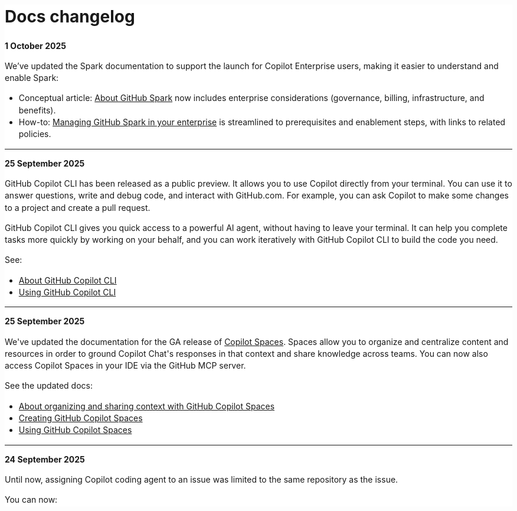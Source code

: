 # Docs changelog

**1 October 2025**

We’ve updated the Spark documentation to support the launch for Copilot Enterprise users, making it easier to understand and enable Spark:

* Conceptual article: [About GitHub Spark](https://docs.github.com/en/copilot/concepts/spark#enterprise-considerations) now includes enterprise considerations (governance, billing, infrastructure, and benefits).
* How-to: [Managing GitHub Spark in your enterprise](https://docs.github.com/en/copilot/how-tos/administer-copilot/manage-for-enterprise/manage-spark) is streamlined to prerequisites and enablement steps, with links to related policies.

<hr>

**25 September 2025**

GitHub Copilot CLI has been released as a public preview. It allows you to use Copilot directly from your terminal. You can use it to answer questions, write and debug code, and interact with GitHub.com. For example, you can ask Copilot to make some changes to a project and create a pull request.

GitHub Copilot CLI gives you quick access to a powerful AI agent, without having to leave your terminal. It can help you complete tasks more quickly by working on your behalf, and you can work iteratively with GitHub Copilot CLI to build the code you need.

See:

* [About GitHub Copilot CLI](https://docs.github.com/copilot/concepts/agents/about-copilot-cli)
* [Using GitHub Copilot CLI](https://docs.github.com/copilot/how-tos/use-copilot-agents/use-copilot-cli)

<hr>

**25 September 2025**

We've updated the documentation for the GA release of [Copilot Spaces](https://github.com/copilot/spaces). Spaces allow you to organize and centralize content and resources in order to ground Copilot Chat's responses in that context and share knowledge across teams. You can now also access Copilot Spaces in your IDE via the GitHub MCP server. 

See the updated docs: 
* [About organizing and sharing context with GitHub Copilot Spaces](https://docs.github.com/copilot/concepts/context/spaces)
* [Creating GitHub Copilot Spaces](https://docs.github.com/copilot/how-tos/provide-context/use-copilot-spaces/create-copilot-spaces)
* [Using GitHub Copilot Spaces](https://docs.github.com/copilot/how-tos/provide-context/use-copilot-spaces/use-copilot-spaces)

<hr>

**24 September 2025**

Until now, assigning Copilot coding agent to an issue was limited to the same repository as the issue. 

You can now: 

